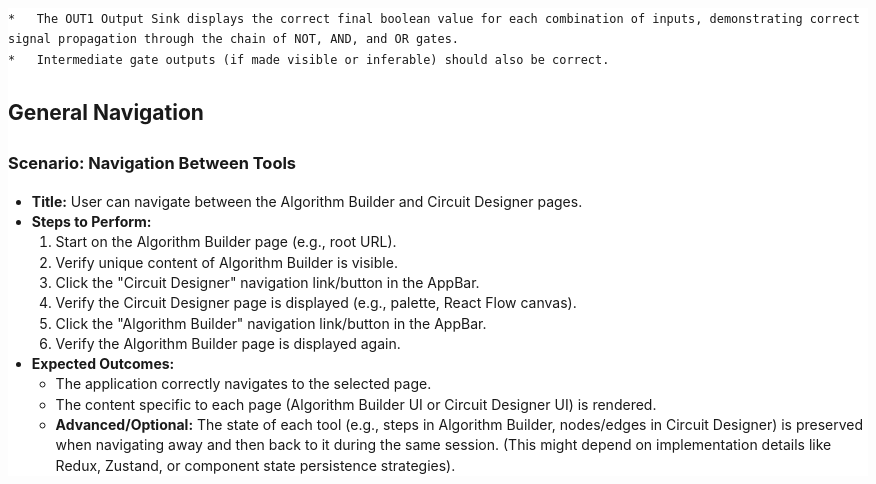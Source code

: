     *   The OUT1 Output Sink displays the correct final boolean value for each combination of inputs, demonstrating correct signal propagation through the chain of NOT, AND, and OR gates.
    *   Intermediate gate outputs (if made visible or inferable) should also be correct.

## General Navigation

### Scenario: Navigation Between Tools

*   **Title:** User can navigate between the Algorithm Builder and Circuit Designer pages.
*   **Steps to Perform:**
    1.  Start on the Algorithm Builder page (e.g., root URL).
    2.  Verify unique content of Algorithm Builder is visible.
    3.  Click the "Circuit Designer" navigation link/button in the AppBar.
    4.  Verify the Circuit Designer page is displayed (e.g., palette, React Flow canvas).
    5.  Click the "Algorithm Builder" navigation link/button in the AppBar.
    6.  Verify the Algorithm Builder page is displayed again.
*   **Expected Outcomes:**
    *   The application correctly navigates to the selected page.
    *   The content specific to each page (Algorithm Builder UI or Circuit Designer UI) is rendered.
    *   **Advanced/Optional:** The state of each tool (e.g., steps in Algorithm Builder, nodes/edges in Circuit Designer) is preserved when navigating away and then back to it during the same session. (This might depend on implementation details like Redux, Zustand, or component state persistence strategies).

```
